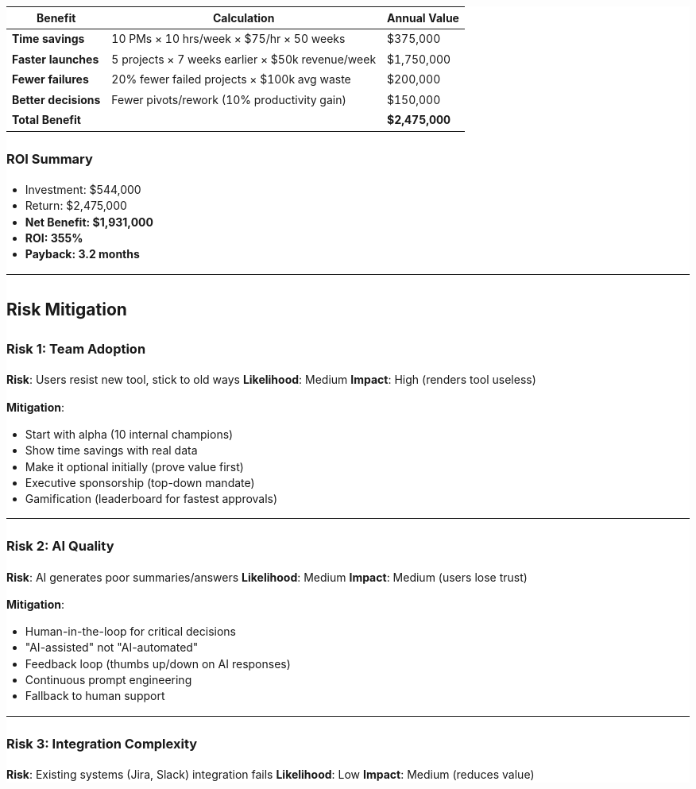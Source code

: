 | Benefit | Calculation | Annual Value |
|---------|-------------|--------------|
| **Time savings** | 10 PMs × 10 hrs/week × $75/hr × 50 weeks | $375,000 |
| **Faster launches** | 5 projects × 7 weeks earlier × $50k revenue/week | $1,750,000 |
| **Fewer failures** | 20% fewer failed projects × $100k avg waste | $200,000 |
| **Better decisions** | Fewer pivots/rework (10% productivity gain) | $150,000 |
| **Total Benefit** | | **$2,475,000** |

### ROI Summary
- Investment: $544,000
- Return: $2,475,000
- **Net Benefit: $1,931,000**
- **ROI: 355%**
- **Payback: 3.2 months**

---

## Risk Mitigation

### Risk 1: Team Adoption
**Risk**: Users resist new tool, stick to old ways
**Likelihood**: Medium
**Impact**: High (renders tool useless)

**Mitigation**:
- Start with alpha (10 internal champions)
- Show time savings with real data
- Make it optional initially (prove value first)
- Executive sponsorship (top-down mandate)
- Gamification (leaderboard for fastest approvals)

---

### Risk 2: AI Quality
**Risk**: AI generates poor summaries/answers
**Likelihood**: Medium
**Impact**: Medium (users lose trust)

**Mitigation**:
- Human-in-the-loop for critical decisions
- "AI-assisted" not "AI-automated"
- Feedback loop (thumbs up/down on AI responses)
- Continuous prompt engineering
- Fallback to human support

---

### Risk 3: Integration Complexity
**Risk**: Existing systems (Jira, Slack) integration fails
**Likelihood**: Low
**Impact**: Medium (reduces value)
